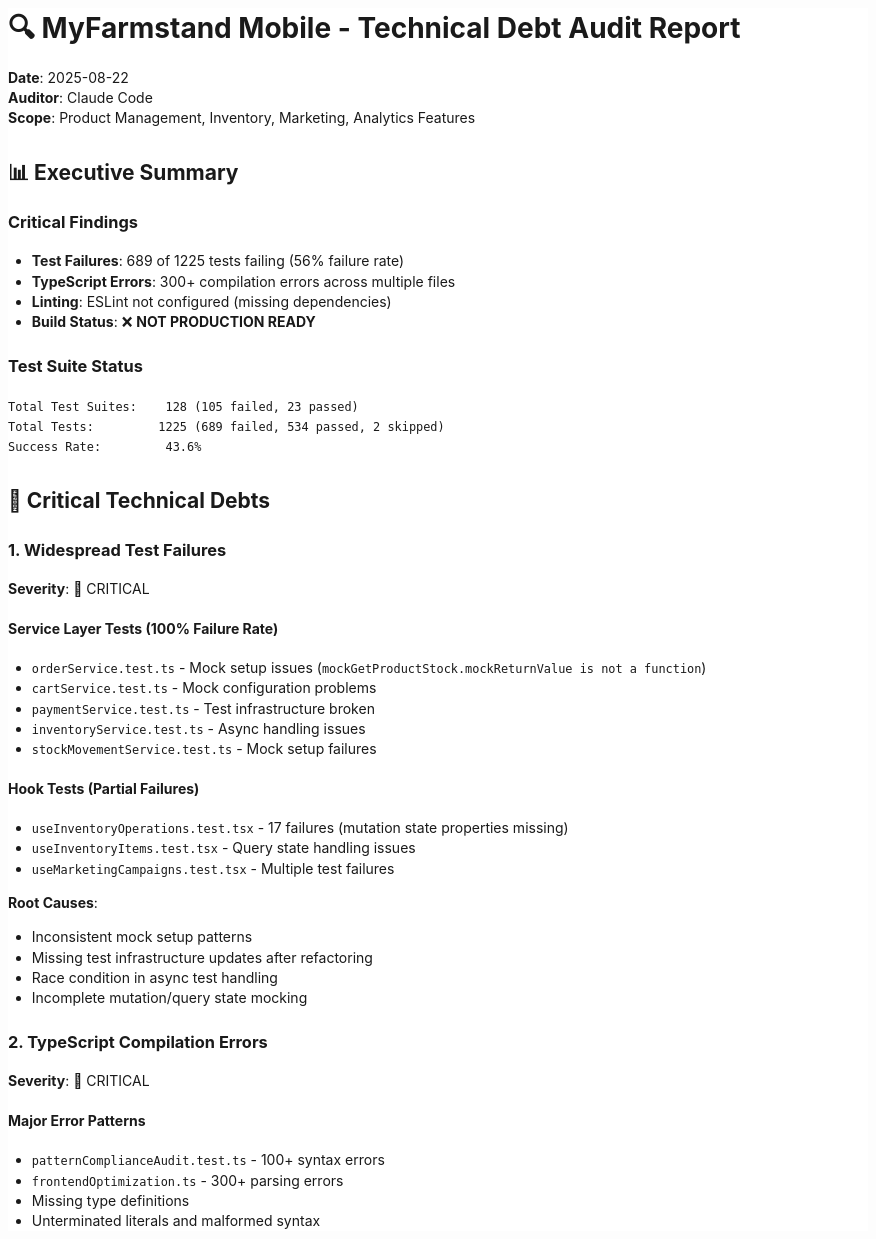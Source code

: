 # 🔍 MyFarmstand Mobile - Technical Debt Audit Report
**Date**: 2025-08-22  
**Auditor**: Claude Code  
**Scope**: Product Management, Inventory, Marketing, Analytics Features

## 📊 Executive Summary

### Critical Findings
- **Test Failures**: 689 of 1225 tests failing (56% failure rate)
- **TypeScript Errors**: 300+ compilation errors across multiple files
- **Linting**: ESLint not configured (missing dependencies)
- **Build Status**: ❌ **NOT PRODUCTION READY**

### Test Suite Status
```
Total Test Suites:    128 (105 failed, 23 passed)
Total Tests:         1225 (689 failed, 534 passed, 2 skipped)
Success Rate:         43.6%
```

## 🚨 Critical Technical Debts

### 1. **Widespread Test Failures**
**Severity**: 🔴 CRITICAL

#### Service Layer Tests (100% Failure Rate)
- `orderService.test.ts` - Mock setup issues (`mockGetProductStock.mockReturnValue is not a function`)
- `cartService.test.ts` - Mock configuration problems
- `paymentService.test.ts` - Test infrastructure broken
- `inventoryService.test.ts` - Async handling issues
- `stockMovementService.test.ts` - Mock setup failures

#### Hook Tests (Partial Failures)
- `useInventoryOperations.test.tsx` - 17 failures (mutation state properties missing)
- `useInventoryItems.test.tsx` - Query state handling issues
- `useMarketingCampaigns.test.tsx` - Multiple test failures

**Root Causes**:
- Inconsistent mock setup patterns
- Missing test infrastructure updates after refactoring
- Race condition in async test handling
- Incomplete mutation/query state mocking

### 2. **TypeScript Compilation Errors**
**Severity**: 🔴 CRITICAL

#### Major Error Patterns
- `patternComplianceAudit.test.ts` - 100+ syntax errors
- `frontendOptimization.ts` - 300+ parsing errors
- Missing type definitions
- Unterminated literals and malformed syntax
